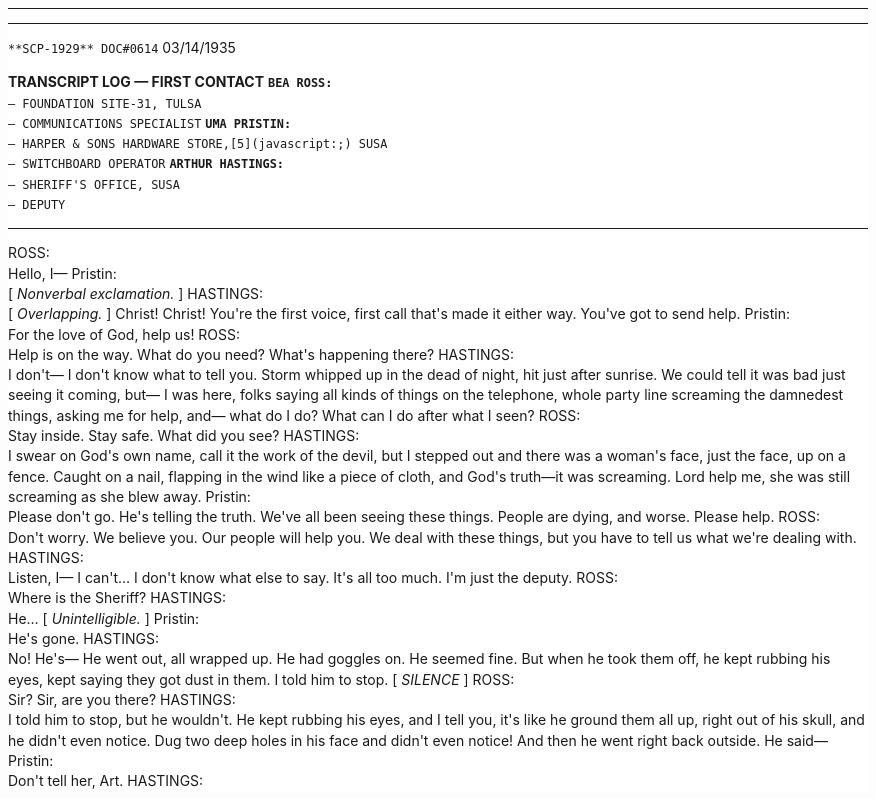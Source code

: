 * * *
* * *
`**SCP-1929** DOC#0614` 03/14/1935  

**TRANSCRIPT LOG — FIRST CONTACT**
**`BEA ROSS:`**  
`— FOUNDATION SITE-31, TULSA`  
`— COMMUNICATIONS SPECIALIST`
**`UMA PRISTIN:`**  
`— HARPER & SONS HARDWARE STORE,[5](javascript:;) SUSA`  
`— SWITCHBOARD OPERATOR`
**`ARTHUR HASTINGS:`**  
`— SHERIFF'S OFFICE, SUSA`  
`— DEPUTY`
* * *
ROSS:  
Hello, I—
Pristin:  
[ _Nonverbal exclamation._ ]
HASTINGS:  
[ _Overlapping._ ] Christ! Christ! You're the first voice, first call that's made it either way. You've got to send help.
Pristin:  
For the love of God, help us!
ROSS:  
Help is on the way. What do you need? What's happening there?
HASTINGS:  
I don't— I don't know what to tell you. Storm whipped up in the dead of night, hit just after sunrise. We could tell it was bad just seeing it coming, but— I was here, folks saying all kinds of things on the telephone, whole party line screaming the damnedest things, asking me for help, and— what do I do? What can I do after what I seen?
ROSS:  
Stay inside. Stay safe. What did you see?
HASTINGS:  
I swear on God's own name, call it the work of the devil, but I stepped out and there was a woman's face, just the face, up on a fence. Caught on a nail, flapping in the wind like a piece of cloth, and God's truth—it was screaming. Lord help me, she was still screaming as she blew away.
Pristin:  
Please don't go. He's telling the truth. We've all been seeing these things. People are dying, and worse. Please help.
ROSS:  
Don't worry. We believe you. Our people will help you. We deal with these things, but you have to tell us what we're dealing with.
HASTINGS:  
Listen, I— I can't… I don't know what else to say. It's all too much. I'm just the deputy.
ROSS:  
Where is the Sheriff?
HASTINGS:  
He… [ _Unintelligible._ ]
Pristin:  
He's gone.
HASTINGS:  
No! He's— He went out, all wrapped up. He had goggles on. He seemed fine. But when he took them off, he kept rubbing his eyes, kept saying they got dust in them. I told him to stop.
[ _SILENCE_ ]
ROSS:  
Sir? Sir, are you there?
HASTINGS:  
I told him to stop, but he wouldn't. He kept rubbing his eyes, and I tell you, it's like he ground them all up, right out of his skull, and he didn't even notice. Dug two deep holes in his face and didn't even notice! And then he went right back outside. He said—
Pristin:  
Don't tell her, Art.
HASTINGS:  